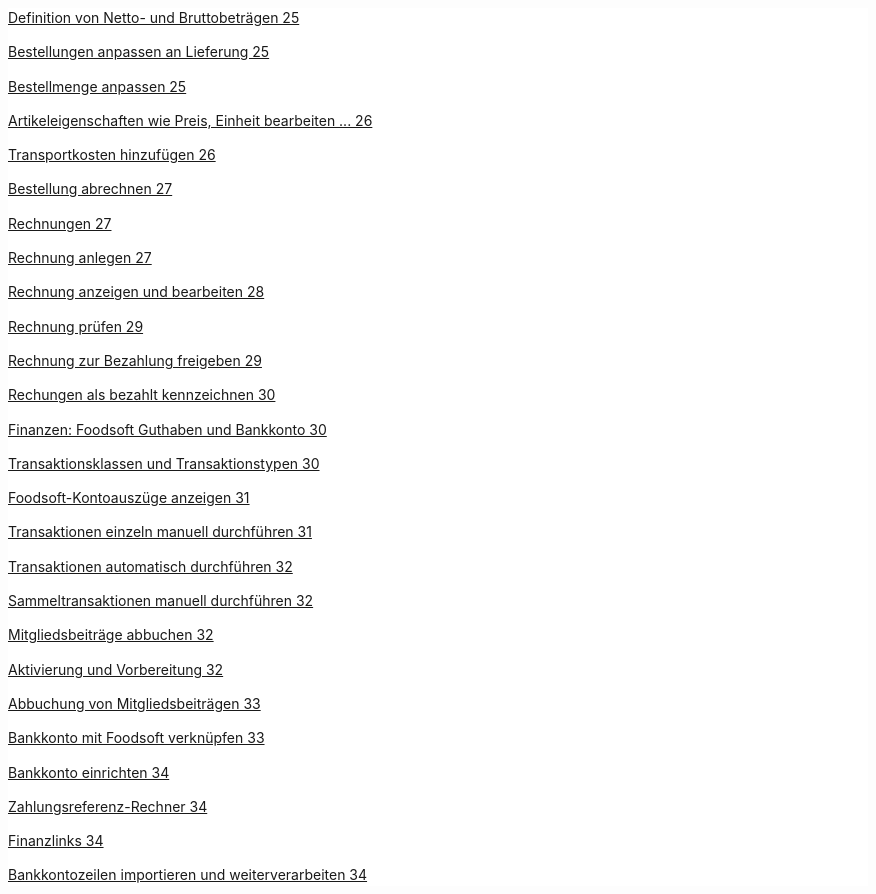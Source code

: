 [Definition von Netto- und Bruttobeträgen
25](#definition-von-netto--und-bruttobeträgen)

[Bestellungen anpassen an Lieferung
25](#bestellungen-anpassen-an-lieferung)

[Bestellmenge anpassen 25](#__RefHeading___Toc1430_1824384502)

[Artikeleigenschaften wie Preis, Einheit bearbeiten ...
26](#artikeleigenschaften-anpassen)

[Transportkosten hinzufügen 26](#transportkosten-hinzufügen)

[Bestellung abrechnen 27](#bestellung-abrechnen)

[Rechnungen 27](#rechnungen)

[Rechnung anlegen 27](#rechnung-anlegen)

[Rechnung anzeigen und bearbeiten 28](#rechnung-anzeigen-und-bearbeiten)

[Rechnung prüfen 29](#rechnung-prüfen)

[Rechnung zur Bezahlung freigeben 29](#rechnung-zur-bezahlung-freigeben)

[Rechungen als bezahlt kennzeichnen
30](#rechungen-als-bezahlt-kennzeichnen)

[Finanzen: Foodsoft Guthaben und Bankkonto
30](#finanzen-foodsoft-guthaben-und-bankkonto)

[Transaktionsklassen und Transaktionstypen
30](#transaktionsklassen-und-transaktionstypen)

[Foodsoft-Kontoauszüge anzeigen 31](#foodsoft-kontoauszüge-anzeigen)

[Transaktionen einzeln manuell durchführen
31](#transaktionen-einzeln-manuell-durchführen)

[Transaktionen automatisch durchführen
32](#transaktionen-automatisch-durchführen)

[Sammeltransaktionen manuell durchführen
32](#sammeltransaktionen-manuell-durchführen)

[Mitgliedsbeiträge abbuchen 32](#mitgliedsbeiträge-abbuchen)

[Aktivierung und Vorbereitung 32](#aktivierung-und-vorbereitung)

[Abbuchung von Mitgliedsbeiträgen 33](#abbuchung-von-mitgliedsbeiträgen)

[Bankkonto mit Foodsoft verknüpfen
33](#bankkonto-mit-foodsoft-verknüpfen)

[Bankkonto einrichten 34](#bankkonto-einrichten)

[Zahlungsreferenz-Rechner 34](#zahlungsreferenz-rechner-1)

[Finanzlinks 34](#finanzlinks)

[Bankkontozeilen importieren und weiterverarbeiten
34](#bankkontozeilen-importieren-und-weiterverarbeiten)
